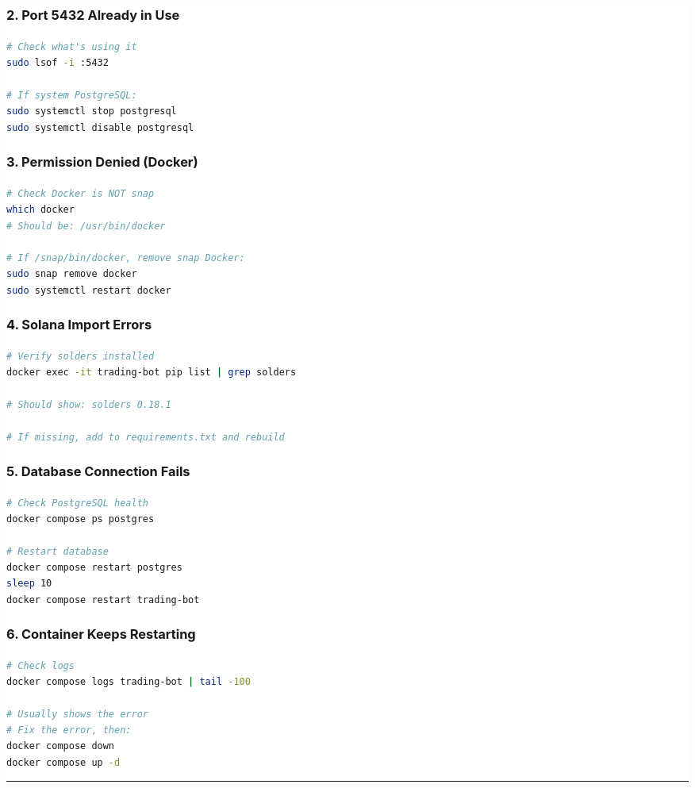 ### **2. Port 5432 Already in Use**

```bash
# Check what's using it
sudo lsof -i :5432

# If system PostgreSQL:
sudo systemctl stop postgresql
sudo systemctl disable postgresql
```

### **3. Permission Denied (Docker)**

```bash
# Check Docker is NOT snap
which docker
# Should be: /usr/bin/docker

# If /snap/bin/docker, remove snap Docker:
sudo snap remove docker
sudo systemctl restart docker
```

### **4. Solana Import Errors**

```bash
# Verify solders installed
docker exec -it trading-bot pip list | grep solders

# Should show: solders 0.18.1

# If missing, add to requirements.txt and rebuild
```

### **5. Database Connection Fails**

```bash
# Check PostgreSQL health
docker compose ps postgres

# Restart database
docker compose restart postgres
sleep 10
docker compose restart trading-bot
```

### **6. Container Keeps Restarting**

```bash
# Check logs
docker compose logs trading-bot | tail -100

# Usually shows the error
# Fix the error, then:
docker compose down
docker compose up -d
```

---